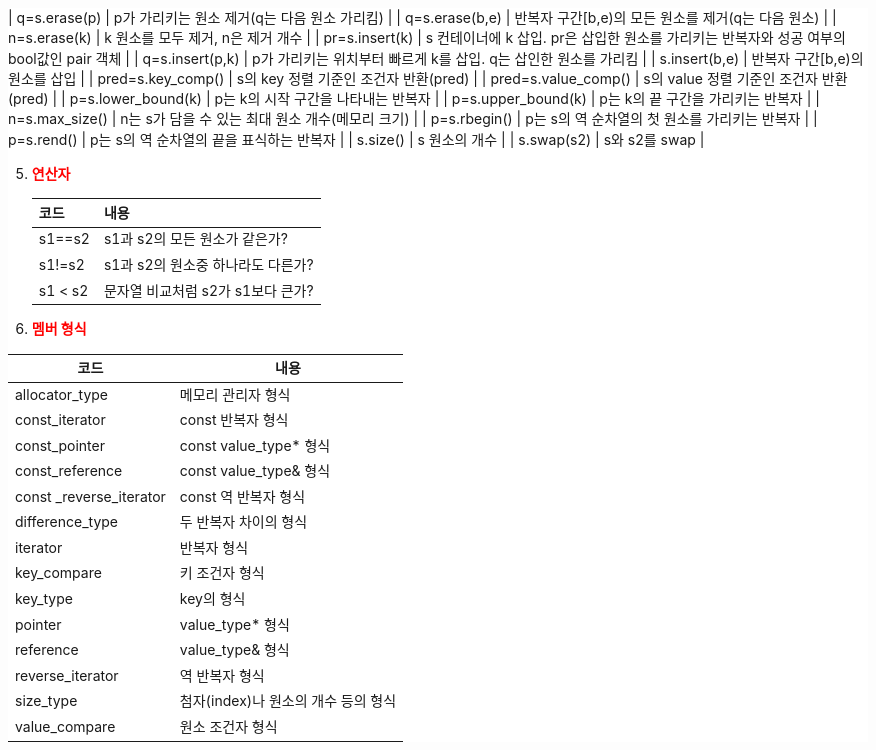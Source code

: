    | q=s.erase(p)        | p가 가리키는 원소 제거(q는 다음 원소 가리킴)                                             |
   | q=s.erase(b,e)      | 반복자 구간[b,e)의 모든 원소를 제거(q는 다음 원소)                                       |
   | n=s.erase(k)        | k 원소를 모두 제거, n은 제거 개수                                                        |
   | pr=s.insert(k)      | s 컨테이너에 k 삽입. pr은 삽입한 원소를 가리키는 반복자와 성공 여부의 bool값인 pair 객체 |
   | q=s.insert(p,k)     | p가 가리키는 위치부터 빠르게 k를 삽입. q는 삽인한 원소를 가리킴                          |
   | s.insert(b,e)       | 반복자 구간[b,e)의 원소를 삽입                                                           |
   | pred=s.key_comp()   | s의 key 정렬 기준인 조건자 반환(pred)                                                    |
   | pred=s.value_comp() | s의 value 정렬 기준인 조건자 반환(pred)                                                  |
   | p=s.lower_bound(k)  | p는 k의 시작 구간을 나타내는 반복자                                                      |
   | p=s.upper_bound(k)  | p는 k의 끝 구간을 가리키는 반복자                                                        |
   | n=s.max_size()      | n는 s가 담을 수 있는 최대 원소 개수(메모리 크기)                                         |
   | p=s.rbegin()        | p는 s의 역 순차열의 첫 원소를 가리키는 반복자                                            |
   | p=s.rend()          | p는 s의 역 순차열의 끝을 표식하는 반복자                                                 |
   | s.size()            | s 원소의 개수                                                                            |
   | s.swap(s2)          | s와 s2를 swap                                                                            |

5) **<span style="color:red">연산자</span>**

   | 코드    | 내용                              |
   | ------- | --------------------------------- |
   | s1==s2  | s1과 s2의 모든 원소가 같은가?     |
   | s1!=s2  | s1과 s2의 원소중 하나라도 다른가? |
   | s1 < s2 | 문자열 비교처럼 s2가 s1보다 큰가? |

6) **<span style="color:red">멤버 형식</span>**

| 코드                     | 내용                                |
| ------------------------ | ----------------------------------- |
| allocator_type           | 메모리 관리자 형식                  |
| const_iterator           | const 반복자 형식                   |
| const_pointer            | const value_type\* 형식             |
| const_reference          | const value_type& 형식              |
| const \_reverse_iterator | const 역 반복자 형식                |
| difference_type          | 두 반복자 차이의 형식               |
| iterator                 | 반복자 형식                         |
| key_compare              | 키 조건자 형식                      |
| key_type                 | key의 형식                          |
| pointer                  | value_type\* 형식                   |
| reference                | value_type& 형식                    |
| reverse_iterator         | 역 반복자 형식                      |
| size_type                | 첨자(index)나 원소의 개수 등의 형식 |
| value_compare            | 원소 조건자 형식                    |